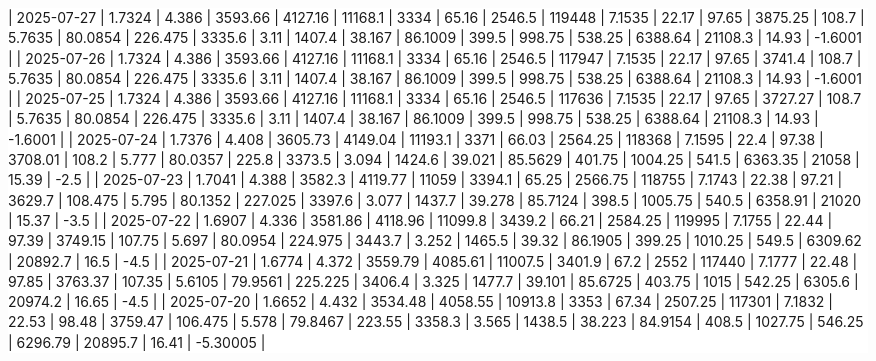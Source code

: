 | 2025-07-27 |                     1.7324 |                   4.386 |                    3593.66 |         4127.16 |                    11168.1 |            3334   |       65.16 |           2546.5  |      119448 |                  7.1535 |                 22.17 |             97.65 |     3875.25 |            108.7   |          5.7635 |               80.0854 |              226.475 |                   3335.6 |                3.11  |            1407.4 |          38.167 |                  86.1009 |        399.5  |            998.75 |         538.25 |       6388.64 |        21108.3 |       14.93 |                -1.6001    |
| 2025-07-26 |                     1.7324 |                   4.386 |                    3593.66 |         4127.16 |                    11168.1 |            3334   |       65.16 |           2546.5  |      117947 |                  7.1535 |                 22.17 |             97.65 |     3741.4  |            108.7   |          5.7635 |               80.0854 |              226.475 |                   3335.6 |                3.11  |            1407.4 |          38.167 |                  86.1009 |        399.5  |            998.75 |         538.25 |       6388.64 |        21108.3 |       14.93 |                -1.6001    |
| 2025-07-25 |                     1.7324 |                   4.386 |                    3593.66 |         4127.16 |                    11168.1 |            3334   |       65.16 |           2546.5  |      117636 |                  7.1535 |                 22.17 |             97.65 |     3727.27 |            108.7   |          5.7635 |               80.0854 |              226.475 |                   3335.6 |                3.11  |            1407.4 |          38.167 |                  86.1009 |        399.5  |            998.75 |         538.25 |       6388.64 |        21108.3 |       14.93 |                -1.6001    |
| 2025-07-24 |                     1.7376 |                   4.408 |                    3605.73 |         4149.04 |                    11193.1 |            3371   |       66.03 |           2564.25 |      118368 |                  7.1595 |                 22.4  |             97.38 |     3708.01 |            108.2   |          5.777  |               80.0357 |              225.8   |                   3373.5 |                3.094 |            1424.6 |          39.021 |                  85.5629 |        401.75 |           1004.25 |         541.5  |       6363.35 |        21058   |       15.39 |                -2.5       |
| 2025-07-23 |                     1.7041 |                   4.388 |                    3582.3  |         4119.77 |                    11059   |            3394.1 |       65.25 |           2566.75 |      118755 |                  7.1743 |                 22.38 |             97.21 |     3629.7  |            108.475 |          5.795  |               80.1352 |              227.025 |                   3397.6 |                3.077 |            1437.7 |          39.278 |                  85.7124 |        398.5  |           1005.75 |         540.5  |       6358.91 |        21020   |       15.37 |                -3.5       |
| 2025-07-22 |                     1.6907 |                   4.336 |                    3581.86 |         4118.96 |                    11099.8 |            3439.2 |       66.21 |           2584.25 |      119995 |                  7.1755 |                 22.44 |             97.39 |     3749.15 |            107.75  |          5.697  |               80.0954 |              224.975 |                   3443.7 |                3.252 |            1465.5 |          39.32  |                  86.1905 |        399.25 |           1010.25 |         549.5  |       6309.62 |        20892.7 |       16.5  |                -4.5       |
| 2025-07-21 |                     1.6774 |                   4.372 |                    3559.79 |         4085.61 |                    11007.5 |            3401.9 |       67.2  |           2552    |      117440 |                  7.1777 |                 22.48 |             97.85 |     3763.37 |            107.35  |          5.6105 |               79.9561 |              225.225 |                   3406.4 |                3.325 |            1477.7 |          39.101 |                  85.6725 |        403.75 |           1015    |         542.25 |       6305.6  |        20974.2 |       16.65 |                -4.5       |
| 2025-07-20 |                     1.6652 |                   4.432 |                    3534.48 |         4058.55 |                    10913.8 |            3353   |       67.34 |           2507.25 |      117301 |                  7.1832 |                 22.53 |             98.48 |     3759.47 |            106.475 |          5.578  |               79.8467 |              223.55  |                   3358.3 |                3.565 |            1438.5 |          38.223 |                  84.9154 |        408.5  |           1027.75 |         546.25 |       6296.79 |        20895.7 |       16.41 |                -5.30005   |